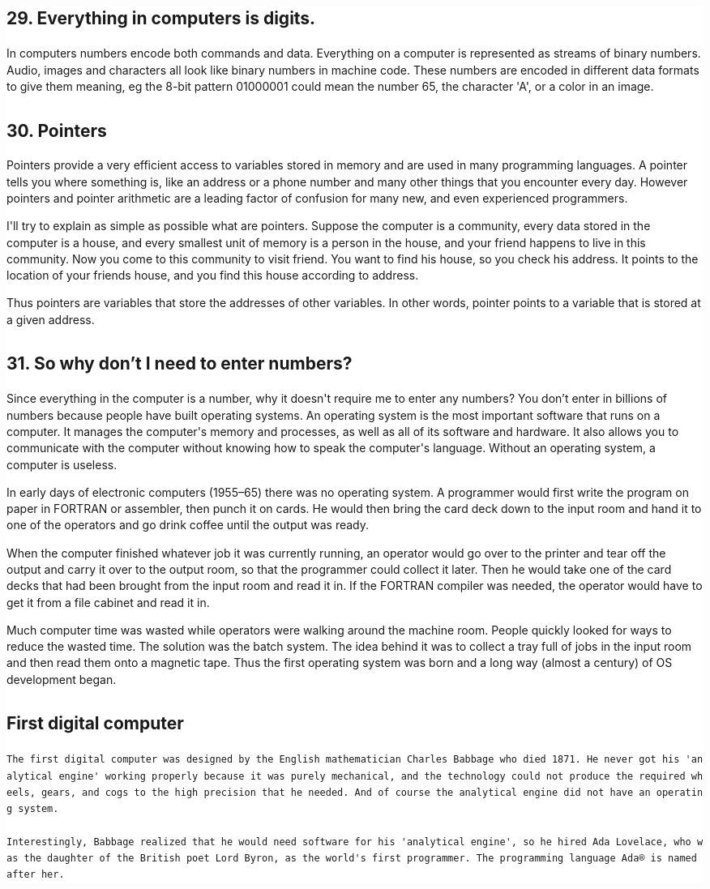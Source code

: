 
## 29. Everything in computers is digits.

In computers numbers encode both commands and data. Everything on a computer is represented as streams of binary numbers. Audio, images and characters all look like binary numbers in machine code. These numbers are encoded in different data formats to give them meaning, eg the 8-bit pattern 01000001 could mean the number 65, the character 'A', or a color in an image.

## 30. Pointers
Pointers provide a very efficient access to variables stored in memory and are used in many programming languages. A pointer tells you where something is, like an address or a phone number and many other things that you encounter every day. However pointers and pointer arithmetic are a leading factor of confusion for many new, and even experienced programmers. 

I'll try to explain as simple as possible what are pointers. Suppose the computer is a community, every data stored in the computer is a house, and every smallest unit of memory is a person in the house, and your friend happens to live in this community. Now you come to this community to visit friend. You want to find his house, so you check his address. It points to the location of your friends house, and you find this house according to address.

Thus pointers are variables that store the addresses of other variables. In other words, pointer points to a variable that is stored at a given address. 

## 31. So why don’t I need to enter numbers?

Since everything in the computer is a number, why it doesn't require me to enter any numbers?
You don’t enter in billions of numbers because people have built operating systems. An operating system is the most important software that runs on a computer. It manages the computer's memory and processes, as well as all of its software and hardware. It also allows you to communicate with the computer without knowing how to speak the computer's language. Without an operating system, a computer is useless.

In early days of electronic computers (1955–65) there was no operating system. A programmer would first write the program on paper in FORTRAN or assembler, then punch it on cards. He would then bring the card deck down to the input room and hand it to one of the operators and go drink coffee until the output was ready.

When the computer finished whatever job it was currently running, an operator would go over to the printer and tear off the output and carry it over to the output room, so that the programmer could collect it later. Then he would take one of the card decks that had been brought from the input room and read it in. If the FORTRAN compiler was needed, the operator would have to get it from a file cabinet and read it in. 

Much computer time was wasted while operators were walking around the machine room. People quickly looked for ways to reduce the wasted time. The solution was the batch system. The idea behind it was to collect a tray full of jobs in the input room and then read them onto a magnetic tape. Thus the first operating system was born and a long way (almost a century) of OS development began.     

## First digital computer
~~~
The first digital computer was designed by the English mathematician Charles Babbage who died 1871. He never got his 'analytical engine' working properly because it was purely mechanical, and the technology could not produce the required wheels, gears, and cogs to the high precision that he needed. And of course the analytical engine did not have an operating system.

Interestingly, Babbage realized that he would need software for his 'analytical engine', so he hired Ada Lovelace, who was the daughter of the British poet Lord Byron, as the world's first programmer. The programming language Ada® is named after her.
~~~
